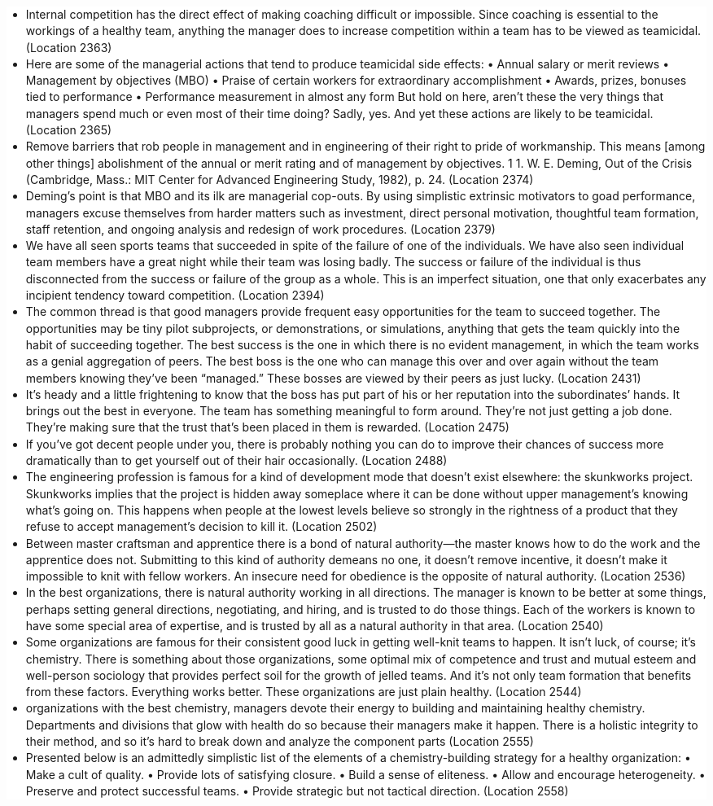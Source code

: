 - Internal competition has the direct effect of making coaching difficult or impossible. Since coaching is essential to the workings of a healthy team, anything the manager does to increase competition within a team has to be viewed as teamicidal. (Location 2363)
- Here are some of the managerial actions that tend to produce teamicidal side effects: • Annual salary or merit reviews • Management by objectives (MBO) • Praise of certain workers for extraordinary accomplishment • Awards, prizes, bonuses tied to performance • Performance measurement in almost any form But hold on here, aren’t these the very things that managers spend much or even most of their time doing? Sadly, yes. And yet these actions are likely to be teamicidal. (Location 2365)
- Remove barriers that rob people in management and in engineering of their right to pride of workmanship. This means [among other things] abolishment of the annual or merit rating and of management by objectives. 1 1. W. E. Deming, Out of the Crisis (Cambridge, Mass.: MIT Center for Advanced Engineering Study, 1982), p. 24. (Location 2374)
- Deming’s point is that MBO and its ilk are managerial cop-outs. By using simplistic extrinsic motivators to goad performance, managers excuse themselves from harder matters such as investment, direct personal motivation, thoughtful team formation, staff retention, and ongoing analysis and redesign of work procedures. (Location 2379)
- We have all seen sports teams that succeeded in spite of the failure of one of the individuals. We have also seen individual team members have a great night while their team was losing badly. The success or failure of the individual is thus disconnected from the success or failure of the group as a whole. This is an imperfect situation, one that only exacerbates any incipient tendency toward competition. (Location 2394)
- The common thread is that good managers provide frequent easy opportunities for the team to succeed together. The opportunities may be tiny pilot subprojects, or demonstrations, or simulations, anything that gets the team quickly into the habit of succeeding together. The best success is the one in which there is no evident management, in which the team works as a genial aggregation of peers. The best boss is the one who can manage this over and over again without the team members knowing they’ve been “managed.” These bosses are viewed by their peers as just lucky. (Location 2431)
- It’s heady and a little frightening to know that the boss has put part of his or her reputation into the subordinates’ hands. It brings out the best in everyone. The team has something meaningful to form around. They’re not just getting a job done. They’re making sure that the trust that’s been placed in them is rewarded. (Location 2475)
- If you’ve got decent people under you, there is probably nothing you can do to improve their chances of success more dramatically than to get yourself out of their hair occasionally. (Location 2488)
- The engineering profession is famous for a kind of development mode that doesn’t exist elsewhere: the skunkworks project. Skunkworks implies that the project is hidden away someplace where it can be done without upper management’s knowing what’s going on. This happens when people at the lowest levels believe so strongly in the rightness of a product that they refuse to accept management’s decision to kill it. (Location 2502)
- Between master craftsman and apprentice there is a bond of natural authority—the master knows how to do the work and the apprentice does not. Submitting to this kind of authority demeans no one, it doesn’t remove incentive, it doesn’t make it impossible to knit with fellow workers. An insecure need for obedience is the opposite of natural authority. (Location 2536)
- In the best organizations, there is natural authority working in all directions. The manager is known to be better at some things, perhaps setting general directions, negotiating, and hiring, and is trusted to do those things. Each of the workers is known to have some special area of expertise, and is trusted by all as a natural authority in that area. (Location 2540)
- Some organizations are famous for their consistent good luck in getting well-knit teams to happen. It isn’t luck, of course; it’s chemistry. There is something about those organizations, some optimal mix of competence and trust and mutual esteem and well-person sociology that provides perfect soil for the growth of jelled teams. And it’s not only team formation that benefits from these factors. Everything works better. These organizations are just plain healthy. (Location 2544)
- organizations with the best chemistry, managers devote their energy to building and maintaining healthy chemistry. Departments and divisions that glow with health do so because their managers make it happen. There is a holistic integrity to their method, and so it’s hard to break down and analyze the component parts (Location 2555)
- Presented below is an admittedly simplistic list of the elements of a chemistry-building strategy for a healthy organization: • Make a cult of quality. • Provide lots of satisfying closure. • Build a sense of eliteness. • Allow and encourage heterogeneity. • Preserve and protect successful teams. • Provide strategic but not tactical direction. (Location 2558)